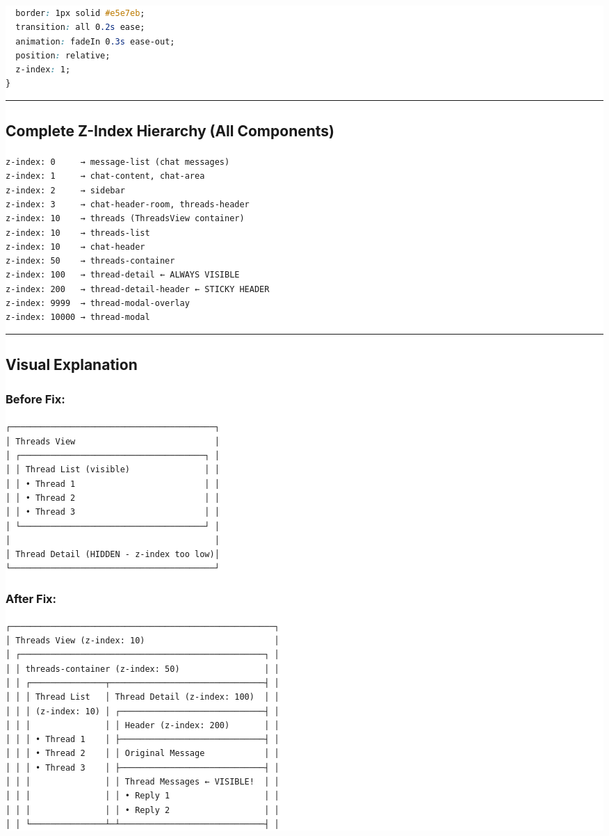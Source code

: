 ```css
  border: 1px solid #e5e7eb;
  transition: all 0.2s ease;
  animation: fadeIn 0.3s ease-out;
  position: relative;
  z-index: 1;
}
```

---

## Complete Z-Index Hierarchy (All Components)

```
z-index: 0     → message-list (chat messages)
z-index: 1     → chat-content, chat-area
z-index: 2     → sidebar
z-index: 3     → chat-header-room, threads-header
z-index: 10    → threads (ThreadsView container)
z-index: 10    → threads-list
z-index: 10    → chat-header
z-index: 50    → threads-container
z-index: 100   → thread-detail ← ALWAYS VISIBLE
z-index: 200   → thread-detail-header ← STICKY HEADER
z-index: 9999  → thread-modal-overlay
z-index: 10000 → thread-modal
```

---

## Visual Explanation

### Before Fix:
```
┌─────────────────────────────────────────┐
│ Threads View                            │
│ ┌─────────────────────────────────────┐ │
│ │ Thread List (visible)               │ │
│ │ • Thread 1                          │ │
│ │ • Thread 2                          │ │
│ │ • Thread 3                          │ │
│ └─────────────────────────────────────┘ │
│                                         │
│ Thread Detail (HIDDEN - z-index too low)│
└─────────────────────────────────────────┘
```

### After Fix:
```
┌─────────────────────────────────────────────────────┐
│ Threads View (z-index: 10)                          │
│ ┌─────────────────────────────────────────────────┐ │
│ │ threads-container (z-index: 50)                 │ │
│ │ ┌───────────────┬───────────────────────────────┤ │
│ │ │ Thread List   │ Thread Detail (z-index: 100)  │ │
│ │ │ (z-index: 10) │ ┌─────────────────────────────┤ │
│ │ │               │ │ Header (z-index: 200)       │ │
│ │ │ • Thread 1    │ ├─────────────────────────────┤ │
│ │ │ • Thread 2    │ │ Original Message            │ │
│ │ │ • Thread 3    │ ├─────────────────────────────┤ │
│ │ │               │ │ Thread Messages ← VISIBLE!  │ │
│ │ │               │ │ • Reply 1                   │ │
│ │ │               │ │ • Reply 2                   │ │
│ │ └───────────────┴─┴─────────────────────────────┤ │
```